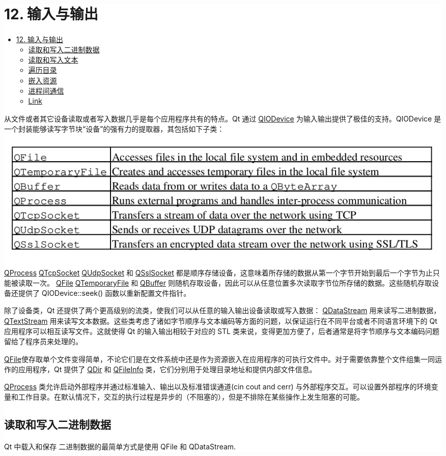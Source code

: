 # 12. 输入与输出





- [12. 输入与输出](#12-输入与输出)
  - [读取和写入二进制数据](#读取和写入二进制数据)
  - [读取和写入文本](#读取和写入文本)
  - [遍历目录](#遍历目录)
  - [嵌入资源](#嵌入资源)
  - [进程间通信](#进程间通信)
  - [Link](#link)




从文件或者其它设备读取或者写入数据几乎是每个应用程序共有的特点。Qt 通过 [QIODevice](https://doc.qt.io/qt-5/qiodevice.html) 为输入输出提供了极佳的支持。QIODevice 是一个封装能够读写字节块“设备”的强有力的提取器，其包括如下子类：

![](../images/12_inOut_202004221255_1.png)

[QProcess](https://doc.qt.io/qt-5/qprocess.html)  [QTcpSocket](https://doc.qt.io/qt-5/qtcpsocket.html) [QUdpSocket](https://doc.qt.io/qt-5/qudpsocket.html) 和 [QSslSocket](https://doc.qt.io/qt-5/qsslsocket.html) 都是顺序存储设备，这意味着所存储的数据从第一个字节开始到最后一个字节为止只能被读取一次。 [QFile](https://doc.qt.io/qt-5/qfile.html) [QTemporaryFile](https://doc.qt.io/qt-5/qtemporaryfile.html) 和 [QBuffer](https://doc.qt.io/qt-5/qbuffer.html) 则随机存取设备，因此可以从任意位置多次读取字节位所存储的数据。这些随机存取设备还提供了 QIODevice::seek() 函数以重新配置文件指针。

除了设备类，Qt 还提供了两个更高级别的流类，使我们可以从任意的输入输出设备读取或写入数据： [QDataStream](https://doc.qt.io/qt-5/qdatastream.html) 用来读写二进制数据， [QTextStream](https://doc.qt.io/qt-5/qtextstream.html) 用来读写文本数据。这些类考虑了诸如字节顺序与文本编码等方面的问题，以保证运行在不同平台或者不同语言环境下的 Qt 应用程序可以相互读写文件。这就使得 Qt 的输入输出相较于对应的 STL 类来说，变得更加方便了，后者通常是将字节顺序与文本编码问题留给了程序员来处理的。

[QFile](https://doc.qt.io/qt-5/qfile.html)使存取单个文件变得简单，不论它们是在文件系统中还是作为资源嵌入在应用程序的可执行文件中。对于需要依靠整个文件组集一同运作的应用程序，Qt 提供了 [QDir](https://doc.qt.io/qt-5/qdir.html) 和 [QFileInfo](https://doc.qt.io/qt-5/qfileinfo.html) 类，它们分别用于处理目录地址和提供内部文件信息。

[QProcess](https://doc.qt.io/qt-5/qprocess.html) 类允许启动外部程序并通过标准输入、输出以及标准错误通道(cin cout and cerr) 与外部程序交互。可以设置外部程序的环境变量和工作目录。在默认情况下，交互的执行过程是异步的（不阻塞的），但是不排除在某些操作上发生阻塞的可能。

## 读取和写入二进制数据

Qt 中载入和保存 二进制数据的最简单方式是使用 QFile 和 QDataStream.
